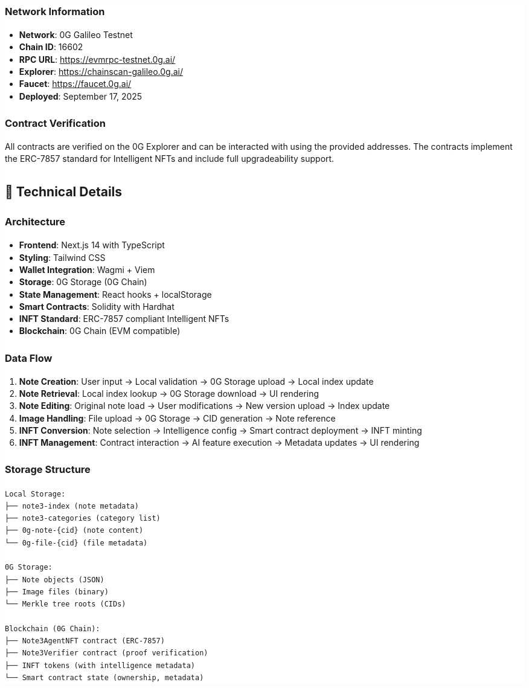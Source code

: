 ### Network Information
- **Network**: 0G Galileo Testnet
- **Chain ID**: 16602
- **RPC URL**: https://evmrpc-testnet.0g.ai/
- **Explorer**: https://chainscan-galileo.0g.ai/
- **Faucet**: https://faucet.0g.ai/
- **Deployed**: September 17, 2025

### Contract Verification
All contracts are verified on the 0G Explorer and can be interacted with using the provided addresses. The contracts implement the ERC-7857 standard for Intelligent NFTs and include full upgradeability support.

## 🔧 Technical Details

### Architecture
- **Frontend**: Next.js 14 with TypeScript
- **Styling**: Tailwind CSS
- **Wallet Integration**: Wagmi + Viem
- **Storage**: 0G Storage (0G Chain)
- **State Management**: React hooks + localStorage
- **Smart Contracts**: Solidity with Hardhat
- **INFT Standard**: ERC-7857 compliant Intelligent NFTs
- **Blockchain**: 0G Chain (EVM compatible)

### Data Flow
1. **Note Creation**: User input → Local validation → 0G Storage upload → Local index update
2. **Note Retrieval**: Local index lookup → 0G Storage download → UI rendering
3. **Note Editing**: Original note load → User modifications → New version upload → Index update
4. **Image Handling**: File upload → 0G Storage → CID generation → Note reference
5. **INFT Conversion**: Note selection → Intelligence config → Smart contract deployment → INFT minting
6. **INFT Management**: Contract interaction → AI feature execution → Metadata updates → UI rendering

### Storage Structure
```
Local Storage:
├── note3-index (note metadata)
├── note3-categories (category list)
├── 0g-note-{cid} (note content)
└── 0g-file-{cid} (file metadata)

0G Storage:
├── Note objects (JSON)
├── Image files (binary)
└── Merkle tree roots (CIDs)

Blockchain (0G Chain):
├── Note3AgentNFT contract (ERC-7857)
├── Note3Verifier contract (proof verification)
├── INFT tokens (with intelligence metadata)
└── Smart contract state (ownership, metadata)
```
